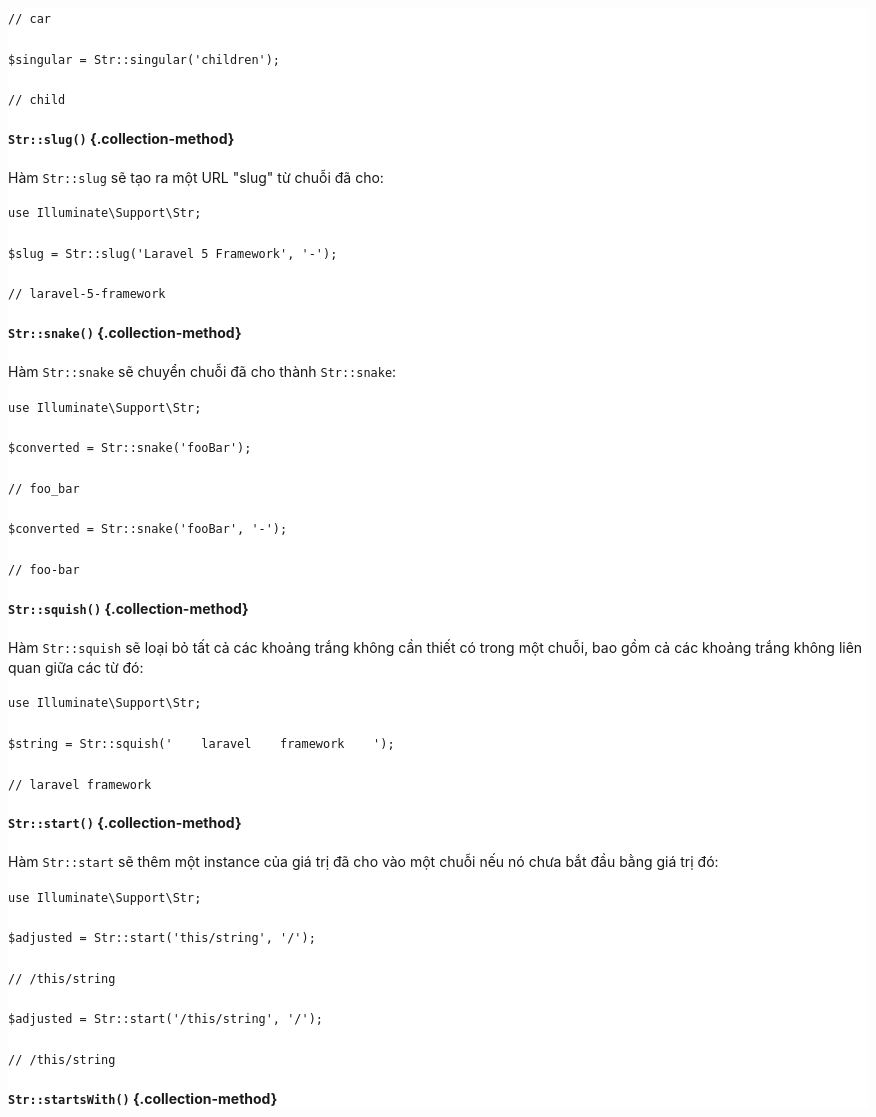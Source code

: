     // car

    $singular = Str::singular('children');

    // child

<a name="method-str-slug"></a>
#### `Str::slug()` {.collection-method}

Hàm `Str::slug` sẽ tạo ra một URL "slug" từ chuỗi đã cho:

    use Illuminate\Support\Str;

    $slug = Str::slug('Laravel 5 Framework', '-');

    // laravel-5-framework

<a name="method-snake-case"></a>
#### `Str::snake()` {.collection-method}

Hàm `Str::snake` sẽ chuyển chuỗi đã cho thành `Str::snake`:

    use Illuminate\Support\Str;

    $converted = Str::snake('fooBar');

    // foo_bar

    $converted = Str::snake('fooBar', '-');

    // foo-bar

<a name="method-str-squish"></a>
#### `Str::squish()` {.collection-method}

Hàm `Str::squish` sẽ loại bỏ tất cả các khoảng trắng không cần thiết có trong một chuỗi, bao gồm cả các khoảng trắng không liên quan giữa các từ đó:

    use Illuminate\Support\Str;

    $string = Str::squish('    laravel    framework    ');

    // laravel framework

<a name="method-str-start"></a>
#### `Str::start()` {.collection-method}

Hàm `Str::start` sẽ thêm một instance của giá trị đã cho vào một chuỗi nếu nó chưa bắt đầu bằng giá trị đó:

    use Illuminate\Support\Str;

    $adjusted = Str::start('this/string', '/');

    // /this/string

    $adjusted = Str::start('/this/string', '/');

    // /this/string

<a name="method-starts-with"></a>
#### `Str::startsWith()` {.collection-method}
